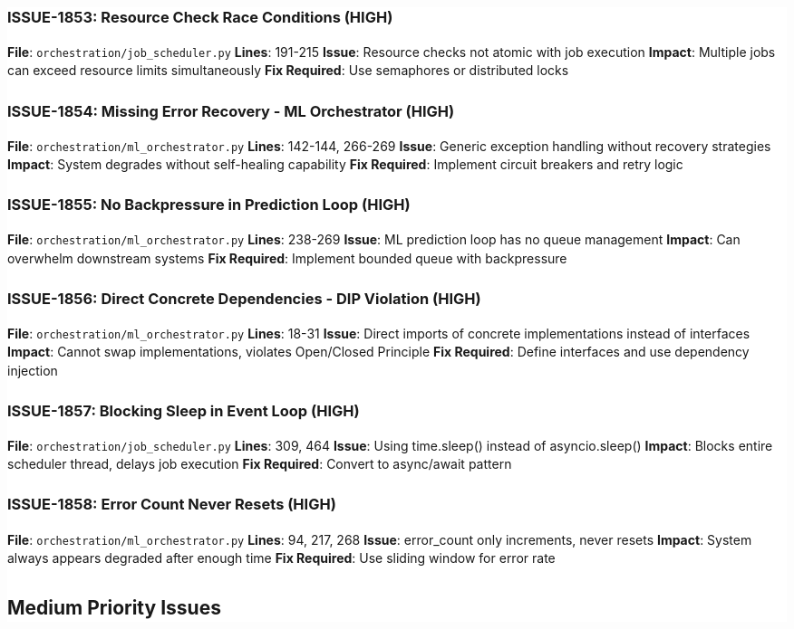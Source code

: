 ### ISSUE-1853: Resource Check Race Conditions (HIGH)

**File**: `orchestration/job_scheduler.py`
**Lines**: 191-215
**Issue**: Resource checks not atomic with job execution
**Impact**: Multiple jobs can exceed resource limits simultaneously
**Fix Required**: Use semaphores or distributed locks

### ISSUE-1854: Missing Error Recovery - ML Orchestrator (HIGH)

**File**: `orchestration/ml_orchestrator.py`
**Lines**: 142-144, 266-269
**Issue**: Generic exception handling without recovery strategies
**Impact**: System degrades without self-healing capability
**Fix Required**: Implement circuit breakers and retry logic

### ISSUE-1855: No Backpressure in Prediction Loop (HIGH)

**File**: `orchestration/ml_orchestrator.py`
**Lines**: 238-269
**Issue**: ML prediction loop has no queue management
**Impact**: Can overwhelm downstream systems
**Fix Required**: Implement bounded queue with backpressure

### ISSUE-1856: Direct Concrete Dependencies - DIP Violation (HIGH)

**File**: `orchestration/ml_orchestrator.py`
**Lines**: 18-31
**Issue**: Direct imports of concrete implementations instead of interfaces
**Impact**: Cannot swap implementations, violates Open/Closed Principle
**Fix Required**: Define interfaces and use dependency injection

### ISSUE-1857: Blocking Sleep in Event Loop (HIGH)

**File**: `orchestration/job_scheduler.py`
**Lines**: 309, 464
**Issue**: Using time.sleep() instead of asyncio.sleep()
**Impact**: Blocks entire scheduler thread, delays job execution
**Fix Required**: Convert to async/await pattern

### ISSUE-1858: Error Count Never Resets (HIGH)

**File**: `orchestration/ml_orchestrator.py`
**Lines**: 94, 217, 268
**Issue**: error_count only increments, never resets
**Impact**: System always appears degraded after enough time
**Fix Required**: Use sliding window for error rate

## Medium Priority Issues
